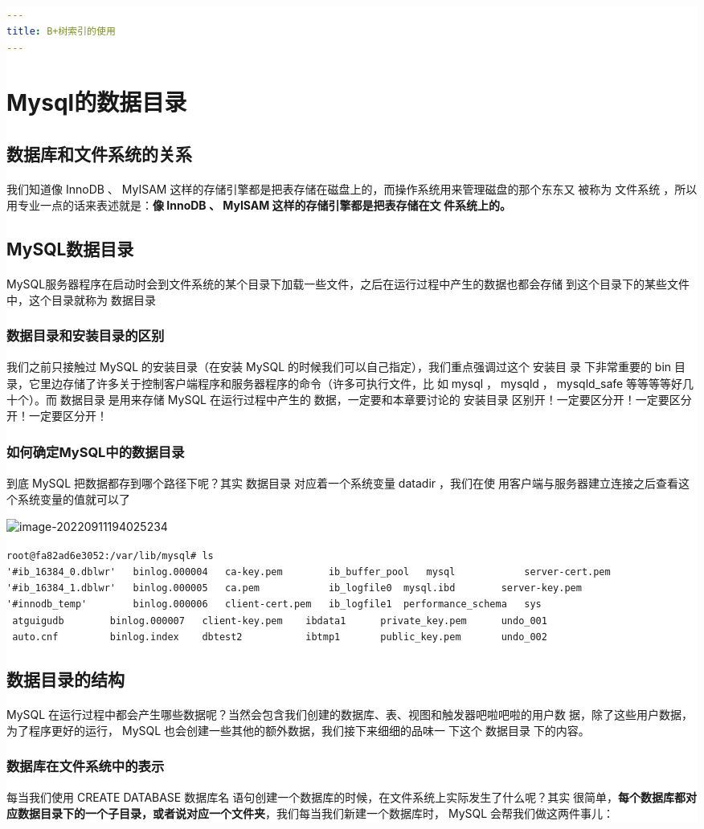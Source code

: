 ```yaml
---
title: B+树索引的使用
---
```


# Mysql的数据目录

## 数据库和文件系统的关系

我们知道像 InnoDB 、 MyISAM 这样的存储引擎都是把表存储在磁盘上的，而操作系统用来管理磁盘的那个东东又 被称为 文件系统 ，所以用专业一点的话来表述就是：**像 InnoDB 、 MyISAM 这样的存储引擎都是把表存储在文 件系统上的。**

## MySQL数据目录

MySQL服务器程序在启动时会到文件系统的某个目录下加载一些文件，之后在运行过程中产生的数据也都会存储 到这个目录下的某些文件中，这个目录就称为 数据目录

### 数据目录和安装目录的区别

我们之前只接触过 MySQL 的安装目录（在安装 MySQL 的时候我们可以自己指定），我们重点强调过这个 安装目 录 下非常重要的 bin 目录，它里边存储了许多关于控制客户端程序和服务器程序的命令（许多可执行文件，比 如 mysql ， mysqld ， mysqld_safe 等等等等好几十个）。而 数据目录 是用来存储 MySQL 在运行过程中产生的 数据，一定要和本章要讨论的 安装目录 区别开！一定要区分开！一定要区分开！一定要区分开！

### 如何确定MySQL中的数据目录

到底 MySQL 把数据都存到哪个路径下呢？其实 数据目录 对应着一个系统变量 datadir ，我们在使 用客户端与服务器建立连接之后查看这个系统变量的值就可以了

![image-20220911194025234](https://typora-1259403628.cos.ap-nanjing.myqcloud.com/image-20220911194025234.png)



```shell
root@fa82ad6e3052:/var/lib/mysql# ls
'#ib_16384_0.dblwr'   binlog.000004   ca-key.pem        ib_buffer_pool	 mysql		      server-cert.pem
'#ib_16384_1.dblwr'   binlog.000005   ca.pem	        ib_logfile0	 mysql.ibd	      server-key.pem
'#innodb_temp'	      binlog.000006   client-cert.pem   ib_logfile1	 performance_schema   sys
 atguigudb	      binlog.000007   client-key.pem    ibdata1		 private_key.pem      undo_001
 auto.cnf	      binlog.index    dbtest2	        ibtmp1		 public_key.pem       undo_002
```



## 数据目录的结构

MySQL 在运行过程中都会产生哪些数据呢？当然会包含我们创建的数据库、表、视图和触发器吧啦吧啦的用户数 据，除了这些用户数据，为了程序更好的运行， MySQL 也会创建一些其他的额外数据，我们接下来细细的品味一 下这个 数据目录 下的内容。

### 数据库在文件系统中的表示

每当我们使用 CREATE DATABASE 数据库名 语句创建一个数据库的时候，在文件系统上实际发生了什么呢？其实 很简单，**每个数据库都对应数据目录下的一个子目录，或者说对应一个文件夹**，我们每当我们新建一个数据库时， MySQL 会帮我们做这两件事儿：
